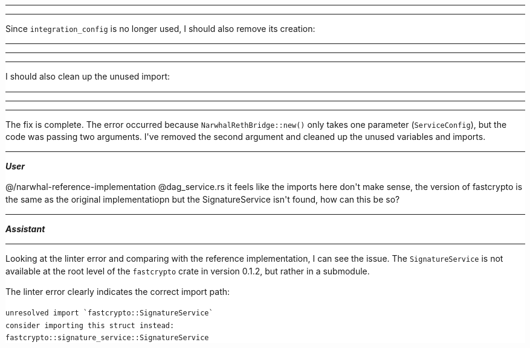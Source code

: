 


---



---

Since `integration_config` is no longer used, I should also remove its creation:

---



---



---

I should also clean up the unused import:

---



---



---

The fix is complete. The error occurred because `NarwhalRethBridge::new()` only takes one parameter (`ServiceConfig`), but the code was passing two arguments. I've removed the second argument and cleaned up the unused variables and imports.

---

_**User**_

@/narwhal-reference-implementation @dag_service.rs it feels like the imports here don't make sense, the version of fastcrypto is the same as the original implementatiopn but the SignatureService isn't found, how can this be so?

---

_**Assistant**_



---

Looking at the linter error and comparing with the reference implementation, I can see the issue. The `SignatureService` is not available at the root level of the `fastcrypto` crate in version 0.1.2, but rather in a submodule.

The linter error clearly indicates the correct import path:

```
unresolved import `fastcrypto::SignatureService`
consider importing this struct instead:
fastcrypto::signature_service::SignatureService
```
